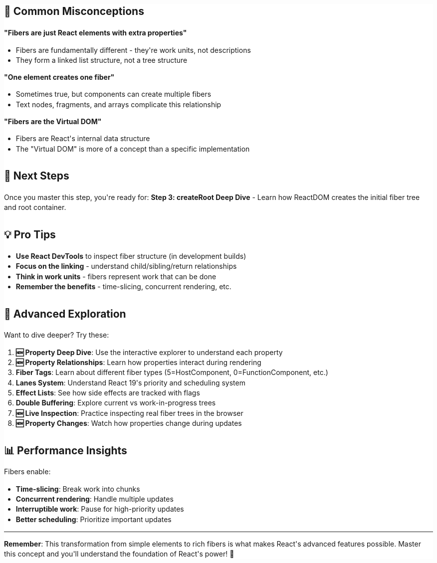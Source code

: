 ## 🚧 Common Misconceptions

**"Fibers are just React elements with extra properties"**
- Fibers are fundamentally different - they're work units, not descriptions
- They form a linked list structure, not a tree structure

**"One element creates one fiber"**
- Sometimes true, but components can create multiple fibers
- Text nodes, fragments, and arrays complicate this relationship

**"Fibers are the Virtual DOM"**
- Fibers are React's internal data structure
- The "Virtual DOM" is more of a concept than a specific implementation

## 🔗 Next Steps

Once you master this step, you're ready for:
**Step 3: createRoot Deep Dive** - Learn how ReactDOM creates the initial fiber tree and root container.

## 💡 Pro Tips

- **Use React DevTools** to inspect fiber structure (in development builds)
- **Focus on the linking** - understand child/sibling/return relationships
- **Think in work units** - fibers represent work that can be done
- **Remember the benefits** - time-slicing, concurrent rendering, etc.

## 🔬 Advanced Exploration

Want to dive deeper? Try these:

1. **🆕 Property Deep Dive**: Use the interactive explorer to understand each property
2. **🆕 Property Relationships**: Learn how properties interact during rendering
3. **Fiber Tags**: Learn about different fiber types (5=HostComponent, 0=FunctionComponent, etc.)
4. **Lanes System**: Understand React 19's priority and scheduling system
5. **Effect Lists**: See how side effects are tracked with flags
6. **Double Buffering**: Explore current vs work-in-progress trees
7. **🆕 Live Inspection**: Practice inspecting real fiber trees in the browser
8. **🆕 Property Changes**: Watch how properties change during updates

## 📊 Performance Insights

Fibers enable:
- **Time-slicing**: Break work into chunks
- **Concurrent rendering**: Handle multiple updates
- **Interruptible work**: Pause for high-priority updates
- **Better scheduling**: Prioritize important updates

---

**Remember**: This transformation from simple elements to rich fibers is what makes React's advanced features possible. Master this concept and you'll understand the foundation of React's power! 🚀 